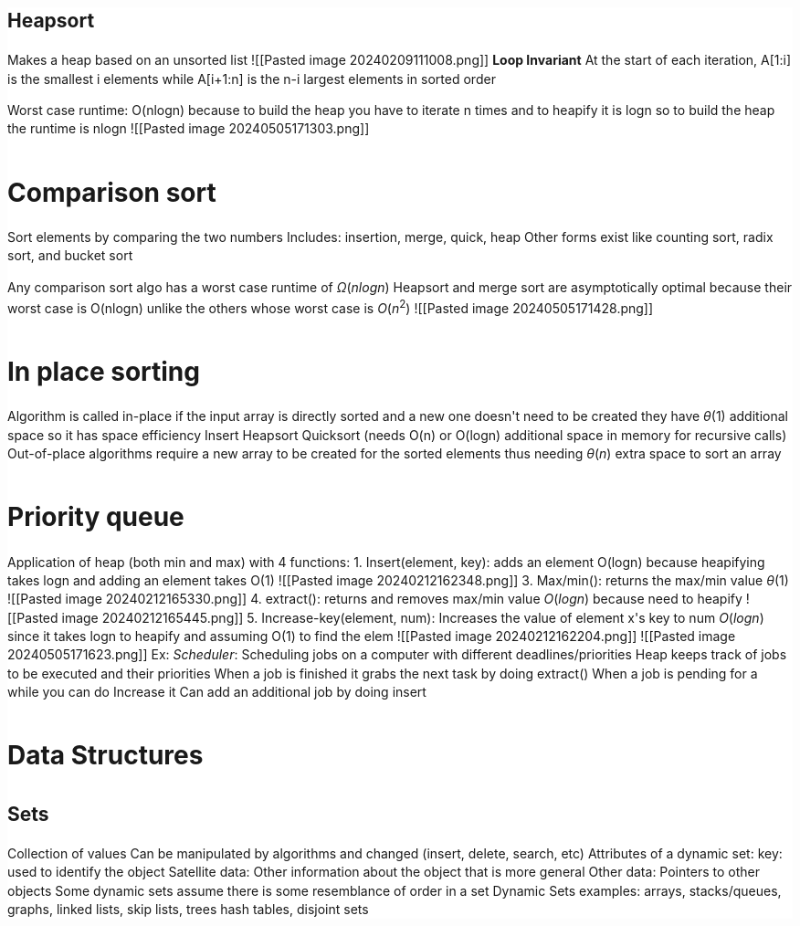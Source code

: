 ## Heapsort
Makes a heap based on an unsorted list
![[Pasted image 20240209111008.png]]
**Loop Invariant** At the start of each iteration, A\[1:i] is the smallest i elements while A\[i+1:n] is the n-i largest elements in sorted order

Worst case runtime: O(nlogn) because to build the heap you have to iterate n times and to heapify it is logn so to build the heap the runtime is nlogn
![[Pasted image 20240505171303.png]]

# Comparison sort
Sort elements by comparing the two numbers
Includes: insertion, merge, quick, heap
Other forms exist like counting sort, radix sort, and bucket sort

Any comparison sort algo has a worst case runtime of $\Omega(nlogn)$ 
	Heapsort and merge sort are asymptotically optimal because their worst case is O(nlogn) unlike the others whose worst case is $O(n^2)$ 
![[Pasted image 20240505171428.png]]

# In place sorting
Algorithm is called in-place if the input array is directly sorted and a new one doesn't need to be created they have $\theta(1)$ additional space so it has space efficiency
	Insert
	Heapsort
	Quicksort (needs O(n) or O(logn) additional space in memory for recursive calls)
Out-of-place algorithms require a new array to be created for the sorted elements thus needing $\theta(n)$ extra space to sort an array

# Priority queue
Application of heap (both min and max) with 4 functions:
	1. Insert(element, key): adds an element O(logn) because heapifying takes logn and adding an element takes O(1) ![[Pasted image 20240212162348.png]]
	3. Max/min(): returns the max/min value $\theta(1)$ ![[Pasted image 20240212165330.png]]
	4. extract(): returns and removes max/min value $O(logn)$ because need to heapify ![[Pasted image 20240212165445.png]]
	5. Increase-key(element, num): Increases the value of element x's key to num $O(logn)$ since it takes logn to heapify and assuming O(1) to find the elem ![[Pasted image 20240212162204.png]] 
![[Pasted image 20240505171623.png]]
Ex: *Scheduler*: Scheduling jobs on a computer with different deadlines/priorities
	Heap keeps track of jobs to be executed and their priorities
	When a job is finished it grabs the next task by doing extract()
	When a job is pending for a while you can do Increase it
	Can add an additional job by doing insert
# Data Structures
## Sets
Collection of values 
Can be manipulated by algorithms and changed (insert, delete, search, etc)
Attributes of a dynamic set:
	key: used to identify the object 
	Satellite data: Other information about the object that is more general
	Other data: Pointers to other objects
Some dynamic sets assume there is some resemblance of order in a set
Dynamic Sets examples:
	arrays, stacks/queues, graphs, linked lists, skip lists, trees hash tables, disjoint sets